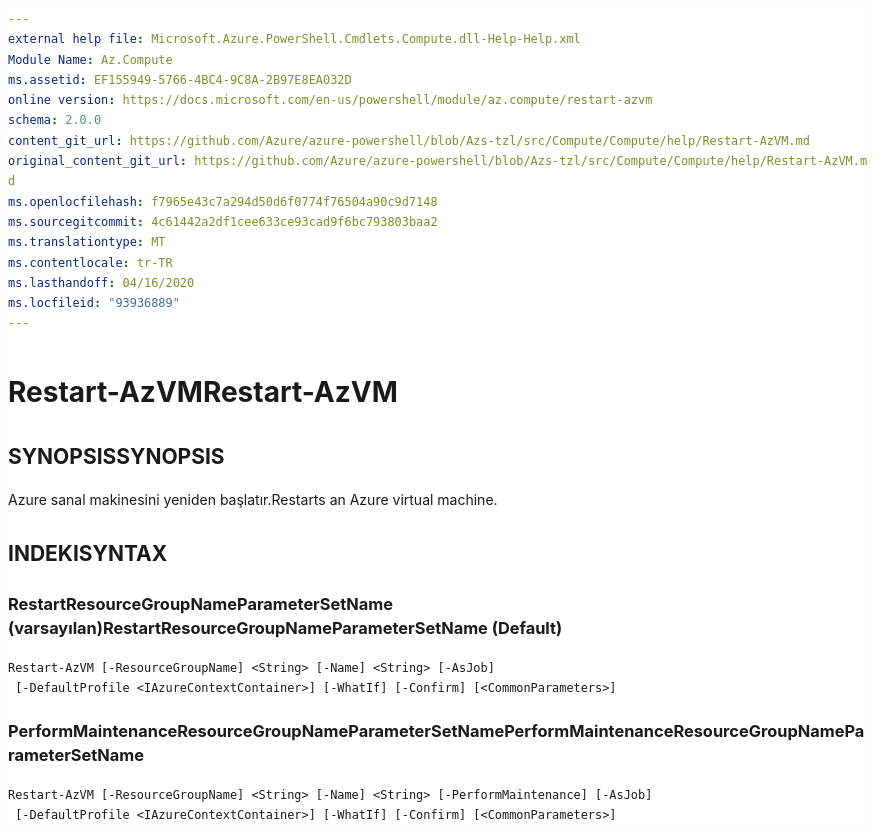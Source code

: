 ```yaml
---
external help file: Microsoft.Azure.PowerShell.Cmdlets.Compute.dll-Help-Help.xml
Module Name: Az.Compute
ms.assetid: EF155949-5766-4BC4-9C8A-2B97E8EA032D
online version: https://docs.microsoft.com/en-us/powershell/module/az.compute/restart-azvm
schema: 2.0.0
content_git_url: https://github.com/Azure/azure-powershell/blob/Azs-tzl/src/Compute/Compute/help/Restart-AzVM.md
original_content_git_url: https://github.com/Azure/azure-powershell/blob/Azs-tzl/src/Compute/Compute/help/Restart-AzVM.md
ms.openlocfilehash: f7965e43c7a294d50d6f0774f76504a90c9d7148
ms.sourcegitcommit: 4c61442a2df1cee633ce93cad9f6bc793803baa2
ms.translationtype: MT
ms.contentlocale: tr-TR
ms.lasthandoff: 04/16/2020
ms.locfileid: "93936889"
---
```

# <span data-ttu-id="55711-101">Restart-AzVM</span><span class="sxs-lookup"><span data-stu-id="55711-101">Restart-AzVM</span></span>

## <span data-ttu-id="55711-102">SYNOPSIS</span><span class="sxs-lookup"><span data-stu-id="55711-102">SYNOPSIS</span></span>
<span data-ttu-id="55711-103">Azure sanal makinesini yeniden başlatır.</span><span class="sxs-lookup"><span data-stu-id="55711-103">Restarts an Azure virtual machine.</span></span>

## <span data-ttu-id="55711-104">INDEKI</span><span class="sxs-lookup"><span data-stu-id="55711-104">SYNTAX</span></span>

### <span data-ttu-id="55711-105">RestartResourceGroupNameParameterSetName (varsayılan)</span><span class="sxs-lookup"><span data-stu-id="55711-105">RestartResourceGroupNameParameterSetName (Default)</span></span>
```
Restart-AzVM [-ResourceGroupName] <String> [-Name] <String> [-AsJob]
 [-DefaultProfile <IAzureContextContainer>] [-WhatIf] [-Confirm] [<CommonParameters>]
```

### <span data-ttu-id="55711-106">PerformMaintenanceResourceGroupNameParameterSetName</span><span class="sxs-lookup"><span data-stu-id="55711-106">PerformMaintenanceResourceGroupNameParameterSetName</span></span>
```
Restart-AzVM [-ResourceGroupName] <String> [-Name] <String> [-PerformMaintenance] [-AsJob]
 [-DefaultProfile <IAzureContextContainer>] [-WhatIf] [-Confirm] [<CommonParameters>]
```
